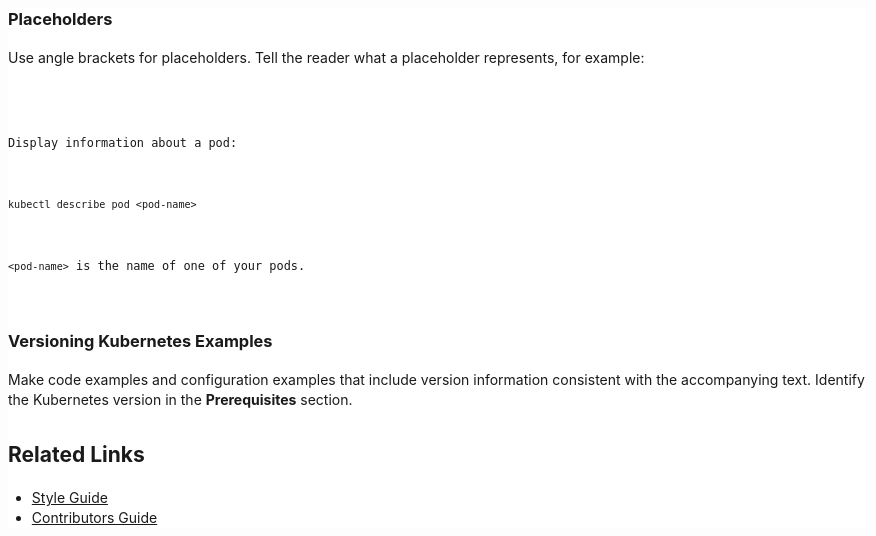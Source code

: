 ### Placeholders

Use angle brackets for placeholders. Tell the reader what a placeholder
represents, for example:

<code>

Display information about a pod:
```
kubectl describe pod <pod-name>
```

`<pod-name>` is the name of one of your pods.

</code>

### Versioning Kubernetes Examples

Make code examples and configuration examples that include version information consistent with the accompanying text. Identify the Kubernetes version in the **Prerequisites** section.

## Related Links
* [Style Guide](../40_style_guide/_index.md)
* [Contributors Guide](../../_index.md)